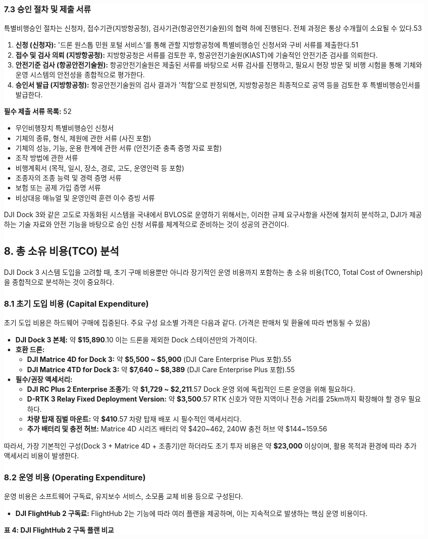 ### 7.3  승인 절차 및 제출 서류

특별비행승인 절차는 신청자, 접수기관(지방항공청), 검사기관(항공안전기술원)의 협력 하에 진행된다. 전체 과정은 통상 수개월이 소요될 수 있다.53

1. **신청 (신청자):** '드론 원스톱 민원 포털 서비스'를 통해 관할 지방항공청에 특별비행승인 신청서와 구비 서류를 제출한다.51
2. **접수 및 검사 의뢰 (지방항공청):** 지방항공청은 서류를 검토한 후, 항공안전기술원(KIAST)에 기술적인 안전기준 검사를 의뢰한다.
3. **안전기준 검사 (항공안전기술원):** 항공안전기술원은 제출된 서류를 바탕으로 서류 검사를 진행하고, 필요시 현장 방문 및 비행 시험을 통해 기체와 운영 시스템의 안전성을 종합적으로 평가한다.
4. **승인서 발급 (지방항공청):** 항공안전기술원의 검사 결과가 '적합'으로 판정되면, 지방항공청은 최종적으로 공역 등을 검토한 후 특별비행승인서를 발급한다.

**필수 제출 서류 목록:** 52

- 무인비행장치 특별비행승인 신청서
- 기체의 종류, 형식, 제원에 관한 서류 (사진 포함)
- 기체의 성능, 기능, 운용 한계에 관한 서류 (안전기준 충족 증명 자료 포함)
- 조작 방법에 관한 서류
- 비행계획서 (목적, 일시, 장소, 경로, 고도, 운영인력 등 포함)
- 조종자의 조종 능력 및 경력 증명 서류
- 보험 또는 공제 가입 증명 서류
- 비상대응 매뉴얼 및 운영인력 훈련 이수 증빙 서류

DJI Dock 3와 같은 고도로 자동화된 시스템을 국내에서 BVLOS로 운영하기 위해서는, 이러한 규제 요구사항을 사전에 철저히 분석하고, DJI가 제공하는 기술 자료와 안전 기능을 바탕으로 승인 신청 서류를 체계적으로 준비하는 것이 성공의 관건이다.

## 8.  총 소유 비용(TCO) 분석

DJI Dock 3 시스템 도입을 고려할 때, 초기 구매 비용뿐만 아니라 장기적인 운영 비용까지 포함하는 총 소유 비용(TCO, Total Cost of Ownership)을 종합적으로 분석하는 것이 중요하다.

### 8.1  초기 도입 비용 (Capital Expenditure)

초기 도입 비용은 하드웨어 구매에 집중된다. 주요 구성 요소별 가격은 다음과 같다. (가격은 판매처 및 환율에 따라 변동될 수 있음)

- **DJI Dock 3 본체:** 약 **$15,890**.10 이는 드론을 제외한 Dock 스테이션만의 가격이다.
- **호환 드론:**
  - **DJI Matrice 4D for Dock 3:** 약 **$5,500 ~ $5,900** (DJI Care Enterprise Plus 포함).55
  - **DJI Matrice 4TD for Dock 3:** 약 **$7,640 ~ $8,389** (DJI Care Enterprise Plus 포함).55
- **필수/권장 액세서리:**
  - **DJI RC Plus 2 Enterprise 조종기:** 약 **$1,729 ~ $2,211**.57 Dock 운영 외에 독립적인 드론 운영을 위해 필요하다.
  - **D-RTK 3 Relay Fixed Deployment Version:** 약 **$3,500**.57 RTK 신호가 약한 지역이나 전송 거리를 25km까지 확장해야 할 경우 필요하다.
  - **차량 탑재 짐벌 마운트:** 약 **$410**.57 차량 탑재 배포 시 필수적인 액세서리다.
  - **추가 배터리 및 충전 허브:** Matrice 4D 시리즈 배터리 약 $420~462, 240W 충전 허브 약 $144~159.56

따라서, 가장 기본적인 구성(Dock 3 + Matrice 4D + 조종기)만 하더라도 초기 투자 비용은 약 **$23,000** 이상이며, 활용 목적과 환경에 따라 추가 액세서리 비용이 발생한다.

### 8.2  운영 비용 (Operating Expenditure)

운영 비용은 소프트웨어 구독료, 유지보수 서비스, 소모품 교체 비용 등으로 구성된다.

- **DJI FlightHub 2 구독료:** FlightHub 2는 기능에 따라 여러 플랜을 제공하며, 이는 지속적으로 발생하는 핵심 운영 비용이다.

**표 4: DJI FlightHub 2 구독 플랜 비교**
